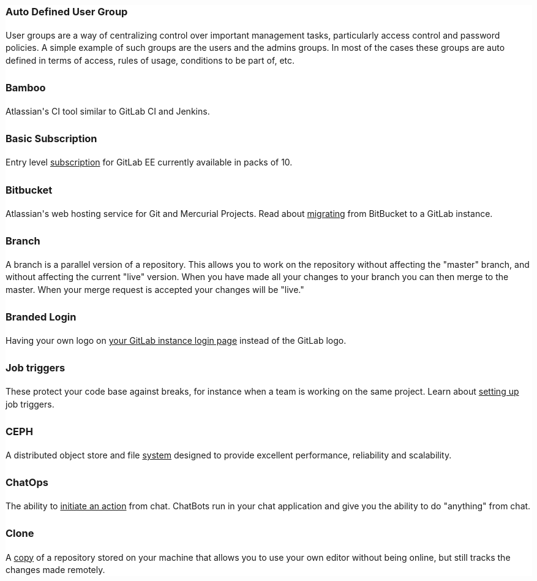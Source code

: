### Auto Defined User Group

User groups are a way of centralizing control over important management tasks, particularly access control and password policies. A simple example of such groups are the users and the admins groups.
In most of the cases these groups are auto defined in terms of access, rules of usage, conditions to be part of, etc.

### Bamboo

Atlassian's CI tool similar to GitLab CI and Jenkins.

### Basic Subscription

Entry level [subscription](https://about.gitlab.com/pricing/) for GitLab EE currently available in packs of 10.

### Bitbucket

Atlassian's web hosting service for Git and Mercurial Projects. Read about [migrating](https://docs.gitlab.com/ce/workflow/importing/import_projects_from_bitbucket.html) from BitBucket to a GitLab instance.

### Branch

A branch is a parallel version of a repository. This allows you to work on the repository without affecting the "master" branch, and without affecting the current "live" version. When you have made all your changes to your branch you can then merge to the master. When your merge request is accepted your changes will be "live."

### Branded Login

Having your own logo on [your GitLab instance login page](https://docs.gitlab.com/ee/customization/branded_login_page.html) instead of the GitLab logo.

### Job triggers
These protect your code base against breaks, for instance when a team is working on the same project. Learn about [setting up](https://docs.gitlab.com/ce/ci/triggers/README.html) job triggers.

### CEPH

 A distributed object store and file [system](http://ceph.com/) designed to provide excellent performance, reliability and scalability.

### ChatOps

The ability to [initiate an action](https://gitlab.com/gitlab-org/omnibus-gitlab/issues/1412) from chat. ChatBots run in your chat application and give you the ability to do "anything" from chat.

### Clone

A [copy](https://git-scm.com/docs/git-clone) of a repository stored on your machine that allows you to use your own editor without being online, but still tracks the changes made remotely.
